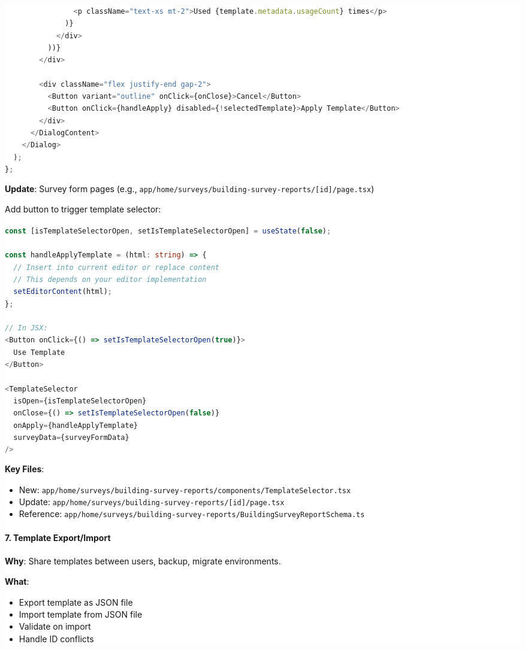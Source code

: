 ```typescript
                <p className="text-xs mt-2">Used {template.metadata.usageCount} times</p>
              )}
            </div>
          ))}
        </div>
        
        <div className="flex justify-end gap-2">
          <Button variant="outline" onClick={onClose}>Cancel</Button>
          <Button onClick={handleApply} disabled={!selectedTemplate}>Apply Template</Button>
        </div>
      </DialogContent>
    </Dialog>
  );
};
```

**Update**: Survey form pages (e.g., `app/home/surveys/building-survey-reports/[id]/page.tsx`)

Add button to trigger template selector:
```typescript
const [isTemplateSelectorOpen, setIsTemplateSelectorOpen] = useState(false);

const handleApplyTemplate = (html: string) => {
  // Insert into current editor or replace content
  // This depends on your editor implementation
  setEditorContent(html);
};

// In JSX:
<Button onClick={() => setIsTemplateSelectorOpen(true)}>
  Use Template
</Button>

<TemplateSelector
  isOpen={isTemplateSelectorOpen}
  onClose={() => setIsTemplateSelectorOpen(false)}
  onApply={handleApplyTemplate}
  surveyData={surveyFormData}
/>
```

**Key Files**:
- New: `app/home/surveys/building-survey-reports/components/TemplateSelector.tsx`
- Update: `app/home/surveys/building-survey-reports/[id]/page.tsx`
- Reference: `app/home/surveys/building-survey-reports/BuildingSurveyReportSchema.ts`

#### 7. Template Export/Import

**Why**: Share templates between users, backup, migrate environments.

**What**:
- Export template as JSON file
- Import template from JSON file
- Validate on import
- Handle ID conflicts
